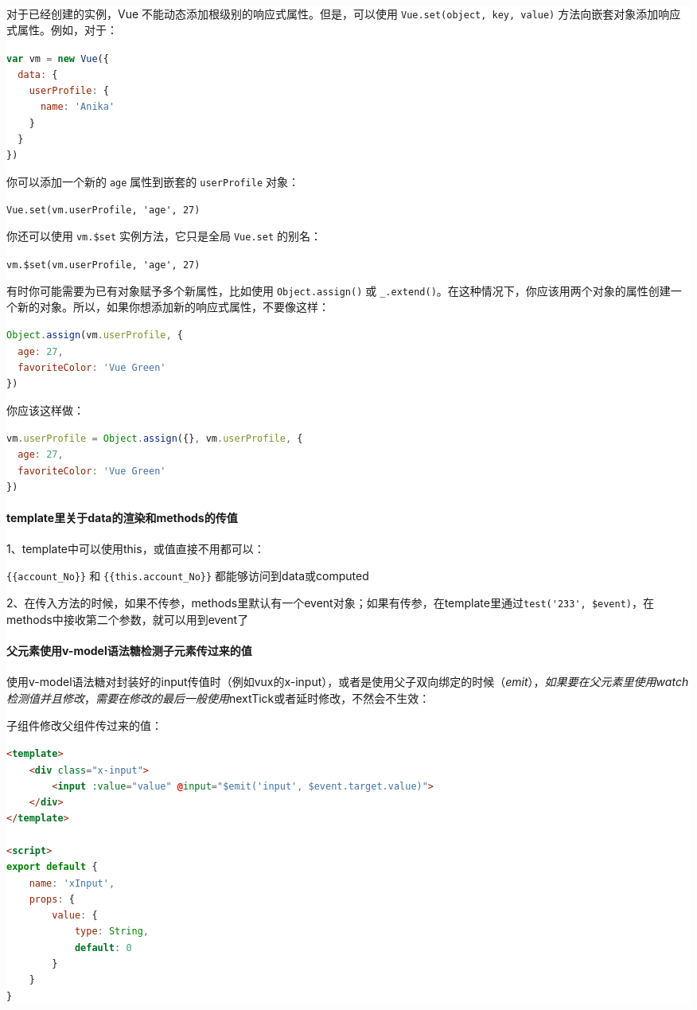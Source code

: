 对于已经创建的实例，Vue 不能动态添加根级别的响应式属性。但是，可以使用 `Vue.set(object, key, value)` 方法向嵌套对象添加响应式属性。例如，对于：

```javascript
var vm = new Vue({
  data: {
    userProfile: {
      name: 'Anika'
    }
  }
})
```

你可以添加一个新的 `age` 属性到嵌套的 `userProfile` 对象：

`Vue.set(vm.userProfile, 'age', 27)`

你还可以使用 `vm.$set` 实例方法，它只是全局 `Vue.set` 的别名：

`vm.$set(vm.userProfile, 'age', 27)`

有时你可能需要为已有对象赋予多个新属性，比如使用 `Object.assign()` 或 `_.extend()`。在这种情况下，你应该用两个对象的属性创建一个新的对象。所以，如果你想添加新的响应式属性，不要像这样：

```javascript
Object.assign(vm.userProfile, {
  age: 27,
  favoriteColor: 'Vue Green'
})
```

你应该这样做：

```javascript
vm.userProfile = Object.assign({}, vm.userProfile, {
  age: 27,
  favoriteColor: 'Vue Green'
})
```

#### template里关于data的渲染和methods的传值

1、template中可以使用this，或值直接不用都可以：

`{{account_No}}` 和 `{{this.account_No}}` 都能够访问到data或computed

2、在传入方法的时候，如果不传参，methods里默认有一个event对象；如果有传参，在template里通过`test('233', $event)`，在methods中接收第二个参数，就可以用到event了

#### 父元素使用v-model语法糖检测子元素传过来的值

使用v-model语法糖对封装好的input传值时（例如vux的x-input），或者是使用父子双向绑定的时候（$emit），如果要在父元素里使用watch检测值并且修改，需要在修改的最后一般使用$nextTick或者延时修改，不然会不生效：

子组件修改父组件传过来的值：

```html
<template>
    <div class="x-input">
        <input :value="value" @input="$emit('input', $event.target.value)">
    </div>
</template>

<script>
export default {
    name: 'xInput',
    props: {
        value: {
            type: String,
            default: 0
        }
    }
}
```
